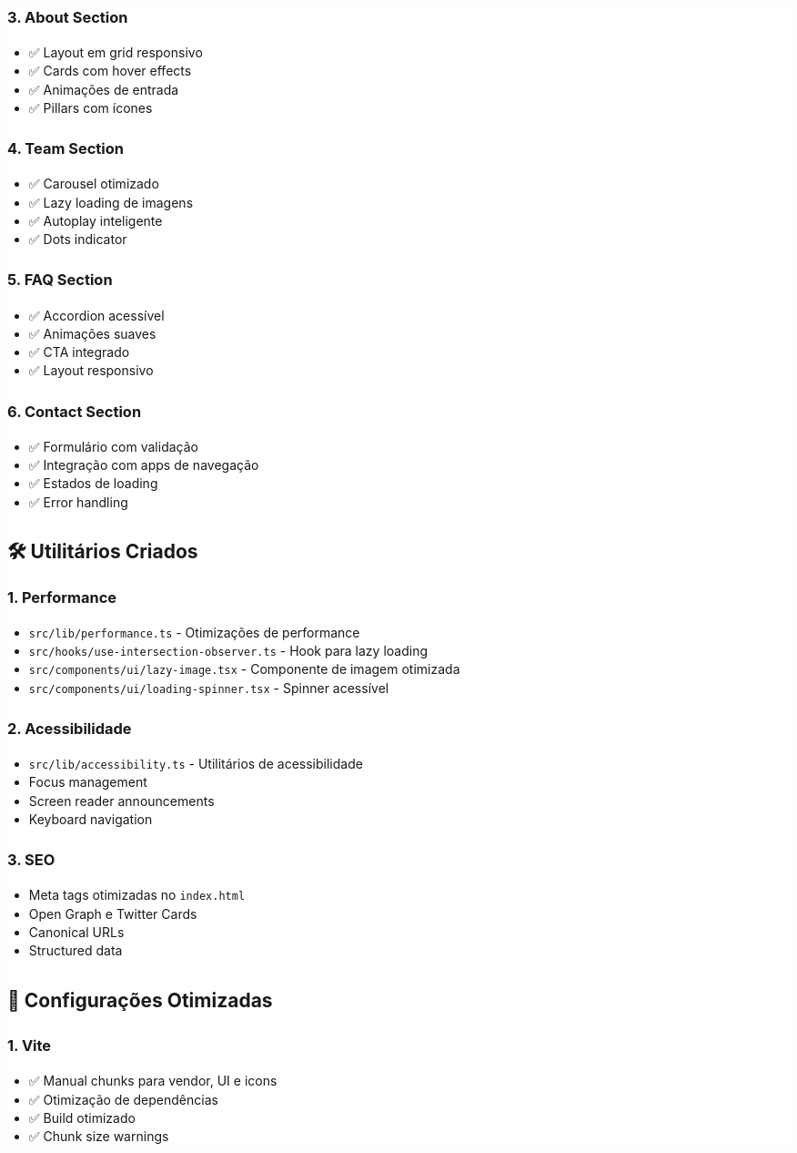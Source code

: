 ### 3. **About Section**
- ✅ Layout em grid responsivo
- ✅ Cards com hover effects
- ✅ Animações de entrada
- ✅ Pillars com ícones

### 4. **Team Section**
- ✅ Carousel otimizado
- ✅ Lazy loading de imagens
- ✅ Autoplay inteligente
- ✅ Dots indicator

### 5. **FAQ Section**
- ✅ Accordion acessível
- ✅ Animações suaves
- ✅ CTA integrado
- ✅ Layout responsivo

### 6. **Contact Section**
- ✅ Formulário com validação
- ✅ Integração com apps de navegação
- ✅ Estados de loading
- ✅ Error handling

## 🛠 **Utilitários Criados**

### 1. **Performance**
- `src/lib/performance.ts` - Otimizações de performance
- `src/hooks/use-intersection-observer.ts` - Hook para lazy loading
- `src/components/ui/lazy-image.tsx` - Componente de imagem otimizada
- `src/components/ui/loading-spinner.tsx` - Spinner acessível

### 2. **Acessibilidade**
- `src/lib/accessibility.ts` - Utilitários de acessibilidade
- Focus management
- Screen reader announcements
- Keyboard navigation

### 3. **SEO**
- Meta tags otimizadas no `index.html`
- Open Graph e Twitter Cards
- Canonical URLs
- Structured data

## 🔧 **Configurações Otimizadas**

### 1. **Vite**
- ✅ Manual chunks para vendor, UI e icons
- ✅ Otimização de dependências
- ✅ Build otimizado
- ✅ Chunk size warnings
